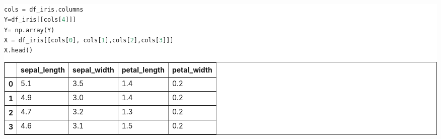 


```python
cols = df_iris.columns
Y=df_iris[[cols[4]]]
Y= np.array(Y)
X = df_iris[[cols[0], cols[1],cols[2],cols[3]]]
X.head()
```




<div>
<style scoped>
    .dataframe tbody tr th:only-of-type {
        vertical-align: middle;
    }

    .dataframe tbody tr th {
        vertical-align: top;
    }

    .dataframe thead th {
        text-align: right;
    }
</style>
<table border="1" class="dataframe">
  <thead>
    <tr style="text-align: right;">
      <th></th>
      <th>sepal_length</th>
      <th>sepal_width</th>
      <th>petal_length</th>
      <th>petal_width</th>
    </tr>
  </thead>
  <tbody>
    <tr>
      <th>0</th>
      <td>5.1</td>
      <td>3.5</td>
      <td>1.4</td>
      <td>0.2</td>
    </tr>
    <tr>
      <th>1</th>
      <td>4.9</td>
      <td>3.0</td>
      <td>1.4</td>
      <td>0.2</td>
    </tr>
    <tr>
      <th>2</th>
      <td>4.7</td>
      <td>3.2</td>
      <td>1.3</td>
      <td>0.2</td>
    </tr>
    <tr>
      <th>3</th>
      <td>4.6</td>
      <td>3.1</td>
      <td>1.5</td>
      <td>0.2</td>
    </tr>
    <tr>